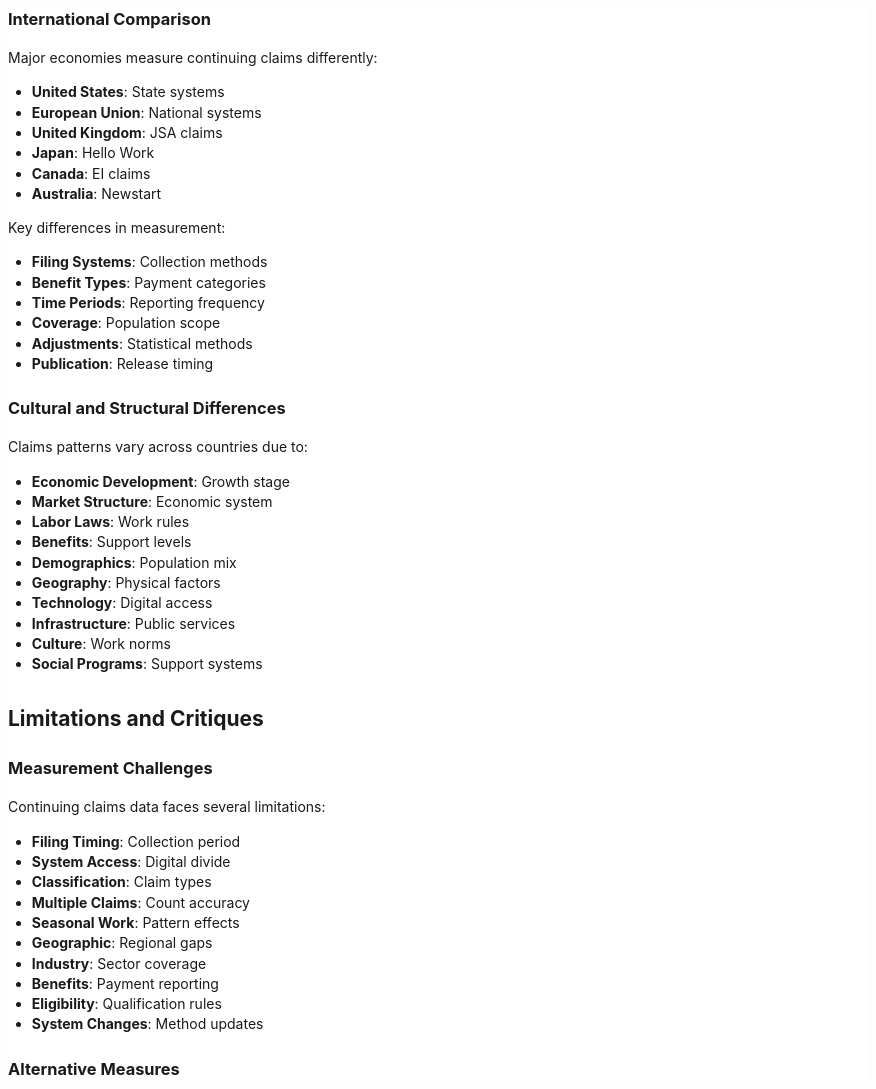 ### International Comparison

Major economies measure continuing claims differently:

- **United States**: State systems
- **European Union**: National systems
- **United Kingdom**: JSA claims
- **Japan**: Hello Work
- **Canada**: EI claims
- **Australia**: Newstart

Key differences in measurement:
- **Filing Systems**: Collection methods
- **Benefit Types**: Payment categories
- **Time Periods**: Reporting frequency
- **Coverage**: Population scope
- **Adjustments**: Statistical methods
- **Publication**: Release timing

### Cultural and Structural Differences

Claims patterns vary across countries due to:

- **Economic Development**: Growth stage
- **Market Structure**: Economic system
- **Labor Laws**: Work rules
- **Benefits**: Support levels
- **Demographics**: Population mix
- **Geography**: Physical factors
- **Technology**: Digital access
- **Infrastructure**: Public services
- **Culture**: Work norms
- **Social Programs**: Support systems

## Limitations and Critiques

### Measurement Challenges

Continuing claims data faces several limitations:

- **Filing Timing**: Collection period
- **System Access**: Digital divide
- **Classification**: Claim types
- **Multiple Claims**: Count accuracy
- **Seasonal Work**: Pattern effects
- **Geographic**: Regional gaps
- **Industry**: Sector coverage
- **Benefits**: Payment reporting
- **Eligibility**: Qualification rules
- **System Changes**: Method updates

### Alternative Measures
